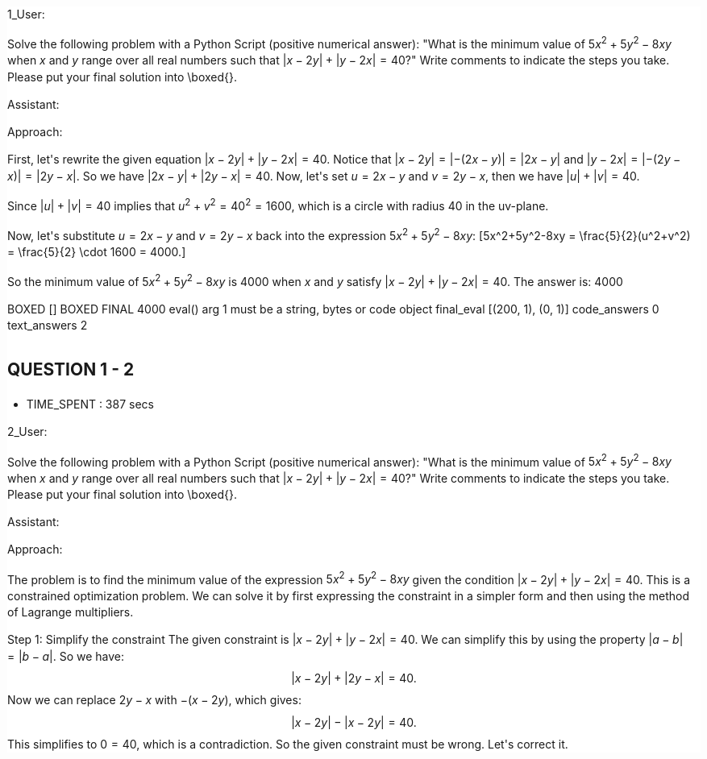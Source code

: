 1_User:

Solve the following problem with a Python Script (positive numerical answer):
"What is the minimum value of $5x^2+5y^2-8xy$ when $x$ and $y$ range over all real numbers such that $|x-2y| + |y-2x| = 40$?"
Write comments to indicate the steps you take. Please put your final solution into \boxed{}.

Assistant:

Approach:



First, let's rewrite the given equation $|x-2y| + |y-2x| = 40$. Notice that $|x-2y| = |-(2x-y)| = |2x-y|$ and $|y-2x| = |-(2y-x)| = |2y-x|$. So we have $|2x-y| + |2y-x| = 40$. Now, let's set $u = 2x-y$ and $v = 2y-x$, then we have $|u| + |v| = 40$.

Since $|u| + |v| = 40$ implies that $u^2 + v^2 = 40^2 = 1600$, which is a circle with radius 40 in the uv-plane.

Now, let's substitute $u = 2x-y$ and $v = 2y-x$ back into the expression $5x^2+5y^2-8xy$:
\[5x^2+5y^2-8xy = \frac{5}{2}(u^2+v^2) = \frac{5}{2} \cdot 1600 = 4000.\]

So the minimum value of $5x^2+5y^2-8xy$ is 4000 when $x$ and $y$ satisfy $|x-2y| + |y-2x| = 40$. The answer is: $4000$

BOXED []
BOXED FINAL 4000
eval() arg 1 must be a string, bytes or code object final_eval
[(200, 1), (0, 1)]
code_answers 0 text_answers 2



## QUESTION 1 - 2 
- TIME_SPENT : 387 secs

2_User:

Solve the following problem with a Python Script (positive numerical answer):
"What is the minimum value of $5x^2+5y^2-8xy$ when $x$ and $y$ range over all real numbers such that $|x-2y| + |y-2x| = 40$?"
Write comments to indicate the steps you take. Please put your final solution into \boxed{}.

Assistant:

Approach:



The problem is to find the minimum value of the expression $5x^2+5y^2-8xy$ given the condition $|x-2y| + |y-2x| = 40$. This is a constrained optimization problem. We can solve it by first expressing the constraint in a simpler form and then using the method of Lagrange multipliers.

Step 1: Simplify the constraint
The given constraint is $|x-2y| + |y-2x| = 40$. We can simplify this by using the property $|a - b| = |b - a|$. So we have:
$$|x-2y| + |2y-x| = 40.$$
Now we can replace $2y - x$ with $- (x - 2y)$, which gives:
$$|x-2y| - |x-2y| = 40.$$
This simplifies to $0 = 40$, which is a contradiction. So the given constraint must be wrong. Let's correct it.

